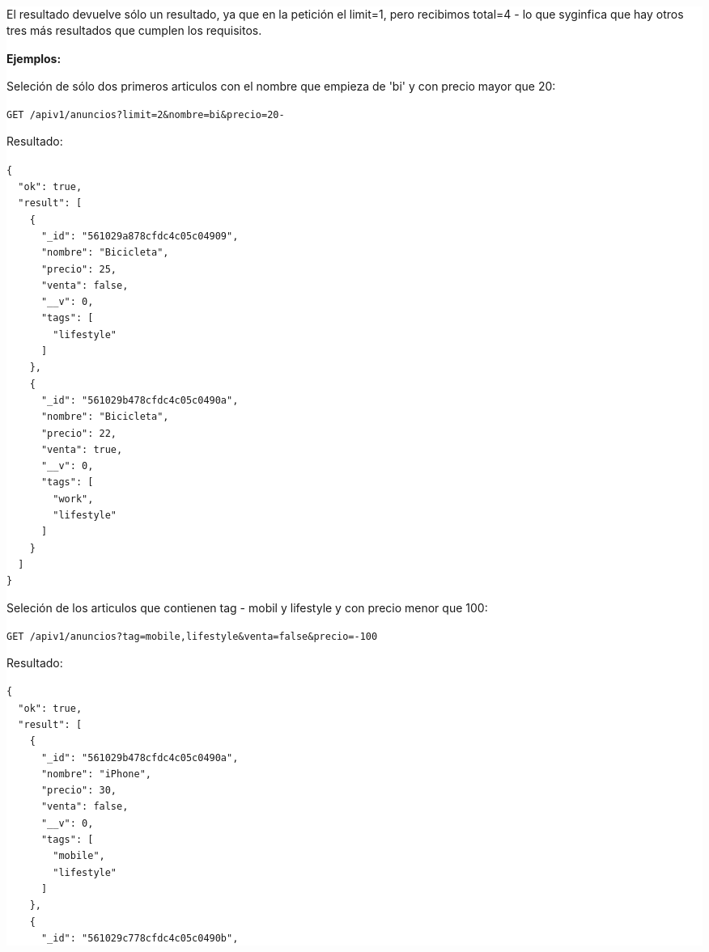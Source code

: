El resultado devuelve sólo un resultado, ya que en la petición el limit=1, pero recibimos total=4 - lo que syginfica que hay otros tres más resultados que cumplen los requisitos.
 
		

**Ejemplos:**

Seleción de sólo dos primeros articulos con el nombre que empieza de 'bi' y con precio mayor que 20:

```
GET /apiv1/anuncios?limit=2&nombre=bi&precio=20-
```
Resultado:

```
{
  "ok": true,
  "result": [
    {
      "_id": "561029a878cfdc4c05c04909",
      "nombre": "Bicicleta",
      "precio": 25,
      "venta": false,
      "__v": 0,
      "tags": [
        "lifestyle"
      ]
    },
    {
      "_id": "561029b478cfdc4c05c0490a",
      "nombre": "Bicicleta",
      "precio": 22,
      "venta": true,
      "__v": 0,
      "tags": [
        "work",
        "lifestyle"
      ]
    }
  ]
}
```


Seleción de los articulos que contienen tag - mobil y lifestyle y con precio menor que 100:

```
GET /apiv1/anuncios?tag=mobile,lifestyle&venta=false&precio=-100
```
Resultado:

```
{
  "ok": true,
  "result": [
    {
      "_id": "561029b478cfdc4c05c0490a",
      "nombre": "iPhone",
      "precio": 30,
      "venta": false,
      "__v": 0,
      "tags": [
        "mobile",
        "lifestyle"
      ]
    },
    {
      "_id": "561029c778cfdc4c05c0490b",
```